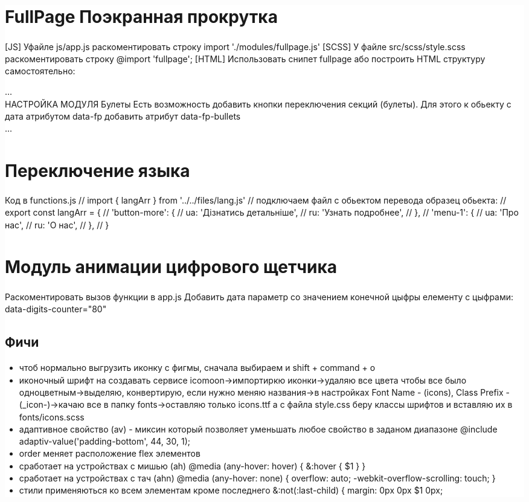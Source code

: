 # FullPage Поэкранная прокрутка

[JS] Уфайле js/app.js раскоментировать строку import './modules/fullpage.js'
[SCSS] У файле src/scss/style.scss раскоментировать строку @import 'fullpage';
[HTML] Использовать снипет fullpage або построить HTML структуру самостоятельно:

  <div data-fp class="$1">  
    <div data-fp-section class="$1__section"></div>
    ...
  </div>
НАСТРОЙКА МОДУЛЯ
Булеты
Есть возможность добавить кнопки переключения секций (булеты). Для этого к обьекту с дата атрибутом data-fp добавить атрибут 
data-fp-bullets
  <div data-fp data-fp-bullets class="$1">  
    <div data-fp-section class="$1__section"></div>
    ...
  </div>

# Переключение языка 
Код в functions.js
  // import { langArr } from '../../files/lang.js' // подключаем файл с обьектом перевода образец обьекта:
  // export const langArr = {
  //   'button-more': {
  //     ua: 'Дізнатись детальніше',
  //     ru: 'Узнать подробнее',
  //   },
  //   'menu-1': {
  //     ua: 'Про нас',
  //     ru: 'О нас',
  //   },
  // }

# Модуль анимации цифрового щетчика
Раскоментировать вызов функции в app.js
Добавить дата параметр со значением конечной цыфры елементу с цыфрами: data-digits-counter="80"

## Фичи

- чтоб нормально выгрузить иконку с фигмы, сначала выбираем и shift + command + o
- иконочный шрифт на создавать сервисе icomoon->импортиркю иконки->удаляю все цвета чтобы все было одноцветным->выделяю, конвертирую, если нужно меняю названия->в настройках Font Name - (icons), Class Prefix - (\_icon-)->качаю все в папку fonts->оставляю только icons.ttf а с файла style.css беру классы шрифтов и вставляю их в fonts/icons.scss
- адаптивное свойство (av) - миксин который позволяет уменьшать любое свойство в заданом диапазоне @include adaptiv-value('padding-bottom', 44, 30, 1);
- order меняет расположение flex элементов
- сработает на устройствах с мишью (ah) @media (any-hover: hover) {
  &:hover {
  $1
  }
  }
- сработает на устройствах с тач (ahn) @media (any-hover: none) {
  overflow: auto;
  -webkit-overflow-scrolling: touch;
  }
- стили применяються ко всем элементам кроме последнего &:not(:last-child) {
  margin: 0px 0px $1 0px;